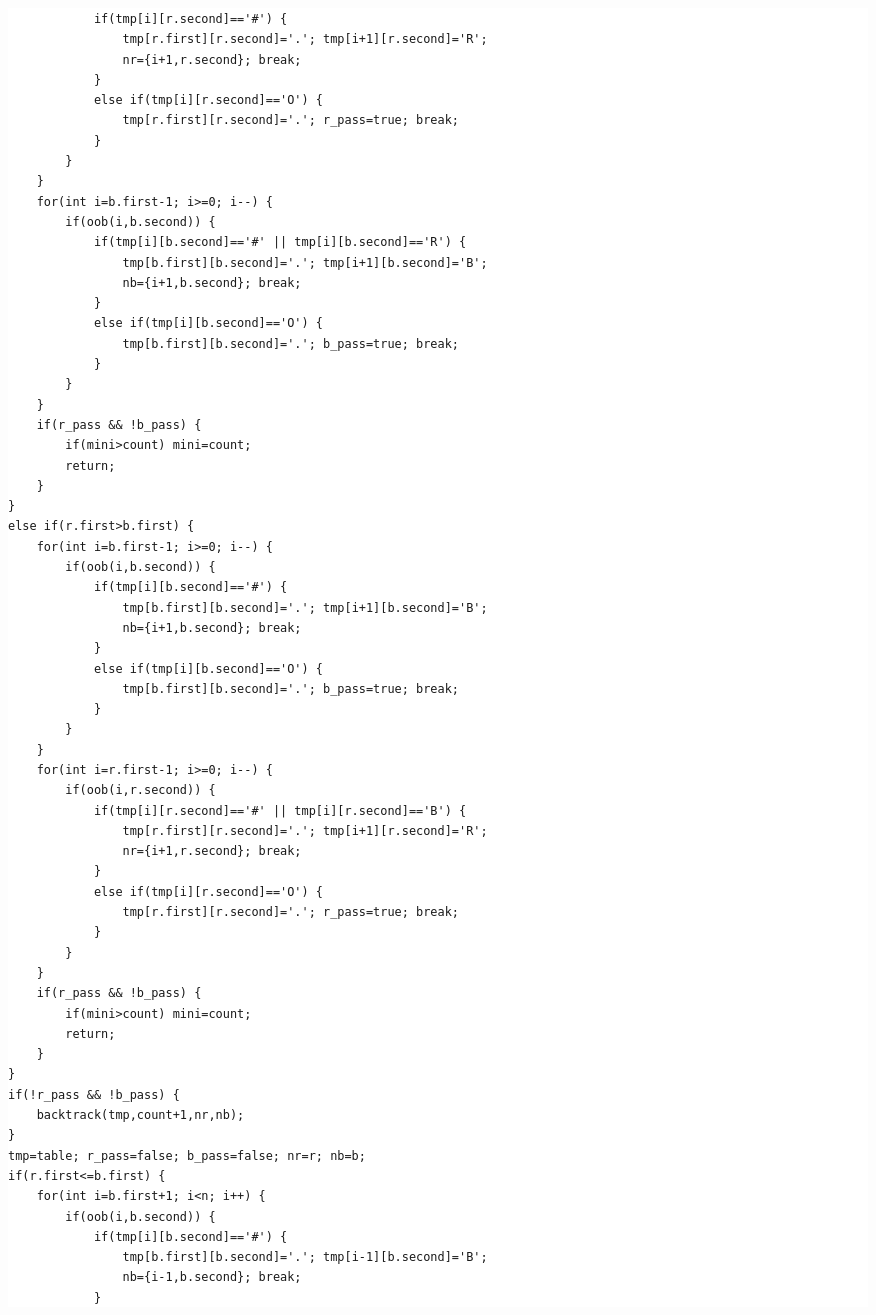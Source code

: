                 if(tmp[i][r.second]=='#') {
                    tmp[r.first][r.second]='.'; tmp[i+1][r.second]='R';
                    nr={i+1,r.second}; break;
                }
                else if(tmp[i][r.second]=='O') {
                    tmp[r.first][r.second]='.'; r_pass=true; break;
                }
            }
        }
        for(int i=b.first-1; i>=0; i--) {
            if(oob(i,b.second)) {
                if(tmp[i][b.second]=='#' || tmp[i][b.second]=='R') {
                    tmp[b.first][b.second]='.'; tmp[i+1][b.second]='B'; 
                    nb={i+1,b.second}; break;
                }
                else if(tmp[i][b.second]=='O') {
                    tmp[b.first][b.second]='.'; b_pass=true; break;
                }
            }
        }
        if(r_pass && !b_pass) {
            if(mini>count) mini=count;
            return;
        }
    }
    else if(r.first>b.first) {
        for(int i=b.first-1; i>=0; i--) {
            if(oob(i,b.second)) {
                if(tmp[i][b.second]=='#') {
                    tmp[b.first][b.second]='.'; tmp[i+1][b.second]='B'; 
                    nb={i+1,b.second}; break;
                }
                else if(tmp[i][b.second]=='O') {
                    tmp[b.first][b.second]='.'; b_pass=true; break;
                }
            }
        }
        for(int i=r.first-1; i>=0; i--) {
            if(oob(i,r.second)) {
                if(tmp[i][r.second]=='#' || tmp[i][r.second]=='B') {
                    tmp[r.first][r.second]='.'; tmp[i+1][r.second]='R';
                    nr={i+1,r.second}; break;
                }
                else if(tmp[i][r.second]=='O') {
                    tmp[r.first][r.second]='.'; r_pass=true; break;
                }
            }
        }
        if(r_pass && !b_pass) {
            if(mini>count) mini=count;
            return;
        }
    }
    if(!r_pass && !b_pass) {
        backtrack(tmp,count+1,nr,nb);
    }
    tmp=table; r_pass=false; b_pass=false; nr=r; nb=b;
    if(r.first<=b.first) {
        for(int i=b.first+1; i<n; i++) {
            if(oob(i,b.second)) {
                if(tmp[i][b.second]=='#') {
                    tmp[b.first][b.second]='.'; tmp[i-1][b.second]='B'; 
                    nb={i-1,b.second}; break;
                }